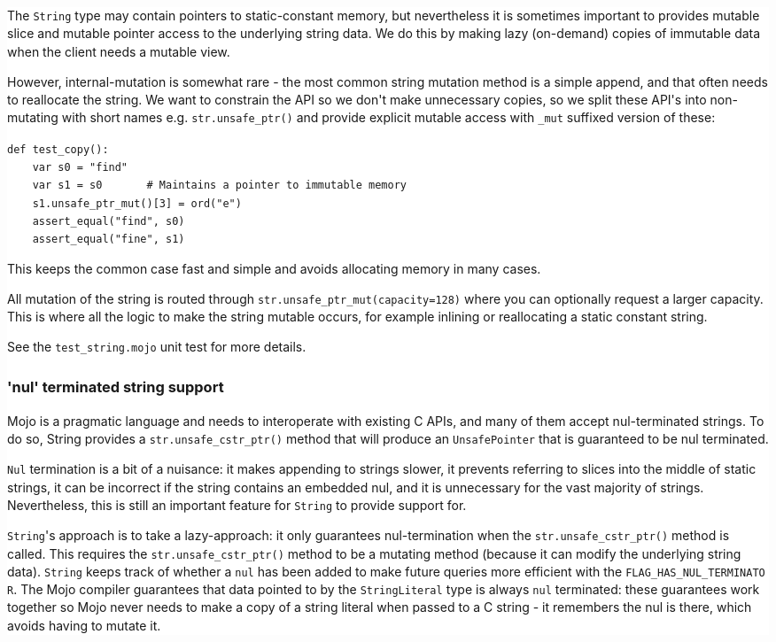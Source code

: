 The `String` type may contain pointers to static-constant memory, but
nevertheless it is sometimes important to provides mutable slice and mutable
pointer access to the underlying string data.  We do this by making lazy
(on-demand) copies of immutable data when the client needs a mutable view.

However, internal-mutation is somewhat rare - the most common string mutation
method is a simple append, and that often needs to reallocate the string.  We
want to constrain the API so we don't make unnecessary copies, so we split these
API's into non-mutating with short names e.g. `str.unsafe_ptr()` and provide
explicit mutable access with `_mut` suffixed version of these:

```mojo
def test_copy():
    var s0 = "find"
    var s1 = s0       # Maintains a pointer to immutable memory
    s1.unsafe_ptr_mut()[3] = ord("e")
    assert_equal("find", s0)
    assert_equal("fine", s1)
```

This keeps the common case fast and simple and avoids allocating memory in many
cases.

All mutation of the string is routed through `str.unsafe_ptr_mut(capacity=128)`
where you can optionally request a larger capacity. This is where all the logic
to make the string mutable occurs, for example inlining or reallocating a static
constant string.

See the `test_string.mojo` unit test for more details.

### 'nul' terminated string support

Mojo is a pragmatic language and needs to interoperate with existing C APIs, and
many of them accept nul-terminated strings.  To do so, String provides a
`str.unsafe_cstr_ptr()` method that will produce an `UnsafePointer` that is
guaranteed to be nul terminated.

`Nul` termination is a bit of a nuisance: it makes appending to strings slower,
it prevents referring to slices into the middle of static strings, it can be
incorrect if the string contains an embedded nul, and it is unnecessary for the
vast majority of strings. Nevertheless, this is still an important feature for
`String` to provide support for.

`String`'s approach is to take a lazy-approach: it only guarantees
nul-termination when the `str.unsafe_cstr_ptr()` method is called. This requires
the `str.unsafe_cstr_ptr()` method to be a mutating method (because it can
modify the underlying string data). `String` keeps track of whether a `nul` has
been added to make future queries more efficient with the
`FLAG_HAS_NUL_TERMINATOR`.  The Mojo compiler guarantees that data pointed to
by the `StringLiteral` type is always `nul` terminated: these guarantees work
together so Mojo never needs to make a copy of a string literal when passed to
a C string - it remembers the nul is there, which avoids having to mutate it.
